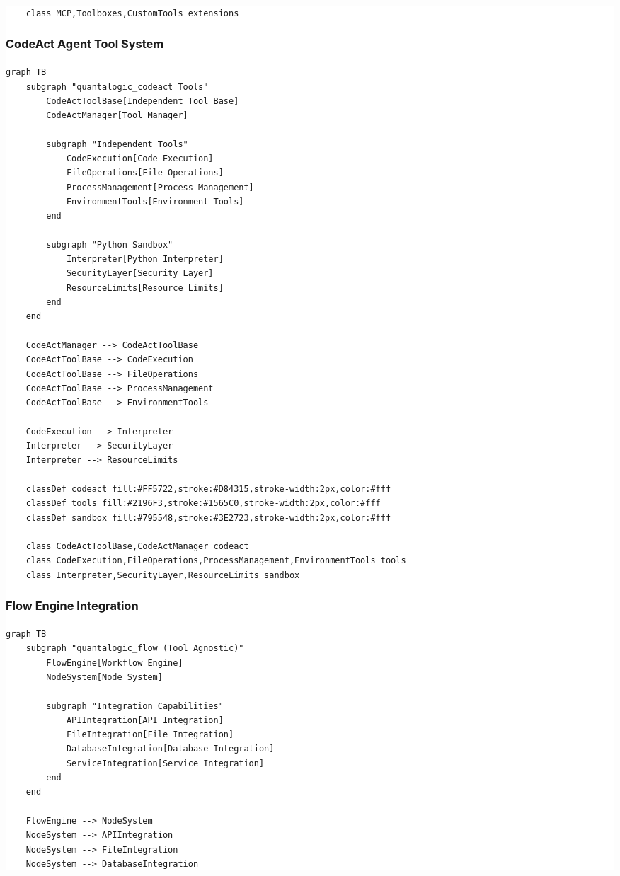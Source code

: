 ```mermaid
    class MCP,Toolboxes,CustomTools extensions
```

### CodeAct Agent Tool System

```mermaid
graph TB
    subgraph "quantalogic_codeact Tools"
        CodeActToolBase[Independent Tool Base]
        CodeActManager[Tool Manager]
        
        subgraph "Independent Tools"
            CodeExecution[Code Execution]
            FileOperations[File Operations]
            ProcessManagement[Process Management]
            EnvironmentTools[Environment Tools]
        end
        
        subgraph "Python Sandbox"
            Interpreter[Python Interpreter]
            SecurityLayer[Security Layer]
            ResourceLimits[Resource Limits]
        end
    end
    
    CodeActManager --> CodeActToolBase
    CodeActToolBase --> CodeExecution
    CodeActToolBase --> FileOperations
    CodeActToolBase --> ProcessManagement
    CodeActToolBase --> EnvironmentTools
    
    CodeExecution --> Interpreter
    Interpreter --> SecurityLayer
    Interpreter --> ResourceLimits
    
    classDef codeact fill:#FF5722,stroke:#D84315,stroke-width:2px,color:#fff
    classDef tools fill:#2196F3,stroke:#1565C0,stroke-width:2px,color:#fff
    classDef sandbox fill:#795548,stroke:#3E2723,stroke-width:2px,color:#fff
    
    class CodeActToolBase,CodeActManager codeact
    class CodeExecution,FileOperations,ProcessManagement,EnvironmentTools tools
    class Interpreter,SecurityLayer,ResourceLimits sandbox
```

### Flow Engine Integration

```mermaid
graph TB
    subgraph "quantalogic_flow (Tool Agnostic)"
        FlowEngine[Workflow Engine]
        NodeSystem[Node System]
        
        subgraph "Integration Capabilities"
            APIIntegration[API Integration]
            FileIntegration[File Integration]  
            DatabaseIntegration[Database Integration]
            ServiceIntegration[Service Integration]
        end
    end
    
    FlowEngine --> NodeSystem
    NodeSystem --> APIIntegration
    NodeSystem --> FileIntegration
    NodeSystem --> DatabaseIntegration
```